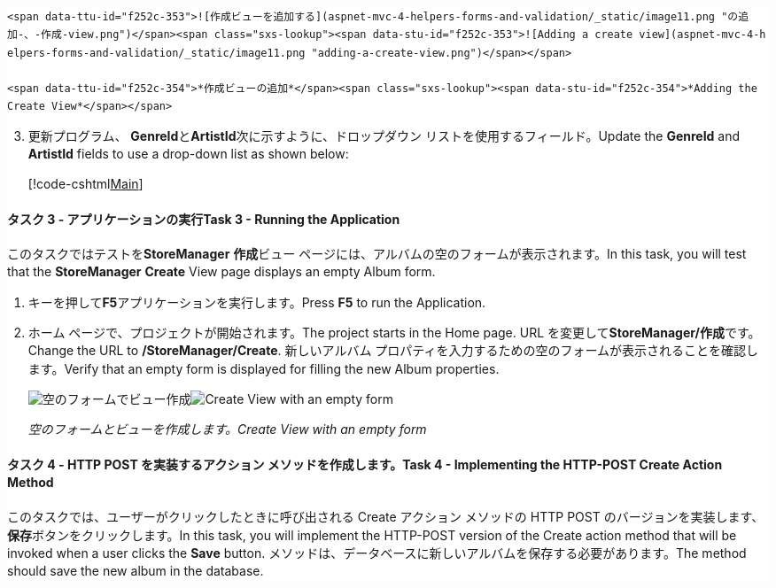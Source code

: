     <span data-ttu-id="f252c-353">![作成ビューを追加する](aspnet-mvc-4-helpers-forms-and-validation/_static/image11.png "の追加-、-作成-view.png")</span><span class="sxs-lookup"><span data-stu-id="f252c-353">![Adding a create view](aspnet-mvc-4-helpers-forms-and-validation/_static/image11.png "adding-a-create-view.png")</span></span>

    <span data-ttu-id="f252c-354">*作成ビューの追加*</span><span class="sxs-lookup"><span data-stu-id="f252c-354">*Adding the Create View*</span></span>
3. <span data-ttu-id="f252c-355">更新プログラム、 **GenreId**と**ArtistId**次に示すように、ドロップダウン リストを使用するフィールド。</span><span class="sxs-lookup"><span data-stu-id="f252c-355">Update the **GenreId** and **ArtistId** fields to use a drop-down list as shown below:</span></span>

    [!code-cshtml[Main](aspnet-mvc-4-helpers-forms-and-validation/samples/sample13.cshtml)]

<a id="Ex4Task3"></a>

<a id="Task_3_-_Running_the_Application"></a>
#### <a name="task-3---running-the-application"></a><span data-ttu-id="f252c-356">タスク 3 - アプリケーションの実行</span><span class="sxs-lookup"><span data-stu-id="f252c-356">Task 3 - Running the Application</span></span>

<span data-ttu-id="f252c-357">このタスクではテストを**StoreManager** **作成**ビュー ページには、アルバムの空のフォームが表示されます。</span><span class="sxs-lookup"><span data-stu-id="f252c-357">In this task, you will test that the **StoreManager** **Create** View page displays an empty Album form.</span></span>

1. <span data-ttu-id="f252c-358">キーを押して**F5**アプリケーションを実行します。</span><span class="sxs-lookup"><span data-stu-id="f252c-358">Press **F5** to run the Application.</span></span>
2. <span data-ttu-id="f252c-359">ホーム ページで、プロジェクトが開始されます。</span><span class="sxs-lookup"><span data-stu-id="f252c-359">The project starts in the Home page.</span></span> <span data-ttu-id="f252c-360">URL を変更して**StoreManager/作成**です。</span><span class="sxs-lookup"><span data-stu-id="f252c-360">Change the URL to **/StoreManager/Create**.</span></span> <span data-ttu-id="f252c-361">新しいアルバム プロパティを入力するための空のフォームが表示されることを確認します。</span><span class="sxs-lookup"><span data-stu-id="f252c-361">Verify that an empty form is displayed for filling the new Album properties.</span></span>

    <span data-ttu-id="f252c-362">![空のフォームでビュー作成](aspnet-mvc-4-helpers-forms-and-validation/_static/image12.png "の空のフォームとビューの作成")</span><span class="sxs-lookup"><span data-stu-id="f252c-362">![Create View with an empty form](aspnet-mvc-4-helpers-forms-and-validation/_static/image12.png "Create View with an empty form")</span></span>

    <span data-ttu-id="f252c-363">*空のフォームとビューを作成します。*</span><span class="sxs-lookup"><span data-stu-id="f252c-363">*Create View with an empty form*</span></span>

<a id="Ex4Task4"></a>

<a id="Task_4_-_Implementing_the_HTTP-POST_Create_Action_Method"></a>
#### <a name="task-4---implementing-the-http-post-create-action-method"></a><span data-ttu-id="f252c-364">タスク 4 - HTTP POST を実装するアクション メソッドを作成します。</span><span class="sxs-lookup"><span data-stu-id="f252c-364">Task 4 - Implementing the HTTP-POST Create Action Method</span></span>

<span data-ttu-id="f252c-365">このタスクでは、ユーザーがクリックしたときに呼び出される Create アクション メソッドの HTTP POST のバージョンを実装します、**保存**ボタンをクリックします。</span><span class="sxs-lookup"><span data-stu-id="f252c-365">In this task, you will implement the HTTP-POST version of the Create action method that will be invoked when a user clicks the **Save** button.</span></span> <span data-ttu-id="f252c-366">メソッドは、データベースに新しいアルバムを保存する必要があります。</span><span class="sxs-lookup"><span data-stu-id="f252c-366">The method should save the new album in the database.</span></span>

